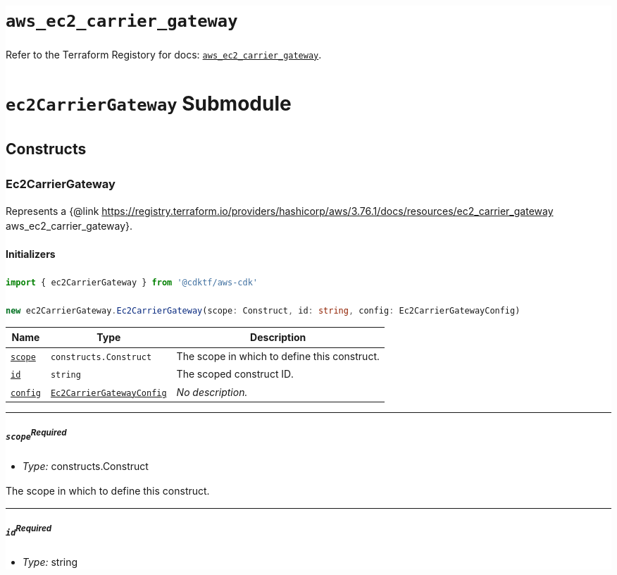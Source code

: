 # `aws_ec2_carrier_gateway`

Refer to the Terraform Registory for docs: [`aws_ec2_carrier_gateway`](https://registry.terraform.io/providers/hashicorp/aws/3.76.1/docs/resources/ec2_carrier_gateway).

# `ec2CarrierGateway` Submodule <a name="`ec2CarrierGateway` Submodule" id="@cdktf/aws-cdk.ec2CarrierGateway"></a>

## Constructs <a name="Constructs" id="Constructs"></a>

### Ec2CarrierGateway <a name="Ec2CarrierGateway" id="@cdktf/aws-cdk.ec2CarrierGateway.Ec2CarrierGateway"></a>

Represents a {@link https://registry.terraform.io/providers/hashicorp/aws/3.76.1/docs/resources/ec2_carrier_gateway aws_ec2_carrier_gateway}.

#### Initializers <a name="Initializers" id="@cdktf/aws-cdk.ec2CarrierGateway.Ec2CarrierGateway.Initializer"></a>

```typescript
import { ec2CarrierGateway } from '@cdktf/aws-cdk'

new ec2CarrierGateway.Ec2CarrierGateway(scope: Construct, id: string, config: Ec2CarrierGatewayConfig)
```

| **Name** | **Type** | **Description** |
| --- | --- | --- |
| <code><a href="#@cdktf/aws-cdk.ec2CarrierGateway.Ec2CarrierGateway.Initializer.parameter.scope">scope</a></code> | <code>constructs.Construct</code> | The scope in which to define this construct. |
| <code><a href="#@cdktf/aws-cdk.ec2CarrierGateway.Ec2CarrierGateway.Initializer.parameter.id">id</a></code> | <code>string</code> | The scoped construct ID. |
| <code><a href="#@cdktf/aws-cdk.ec2CarrierGateway.Ec2CarrierGateway.Initializer.parameter.config">config</a></code> | <code><a href="#@cdktf/aws-cdk.ec2CarrierGateway.Ec2CarrierGatewayConfig">Ec2CarrierGatewayConfig</a></code> | *No description.* |

---

##### `scope`<sup>Required</sup> <a name="scope" id="@cdktf/aws-cdk.ec2CarrierGateway.Ec2CarrierGateway.Initializer.parameter.scope"></a>

- *Type:* constructs.Construct

The scope in which to define this construct.

---

##### `id`<sup>Required</sup> <a name="id" id="@cdktf/aws-cdk.ec2CarrierGateway.Ec2CarrierGateway.Initializer.parameter.id"></a>

- *Type:* string
